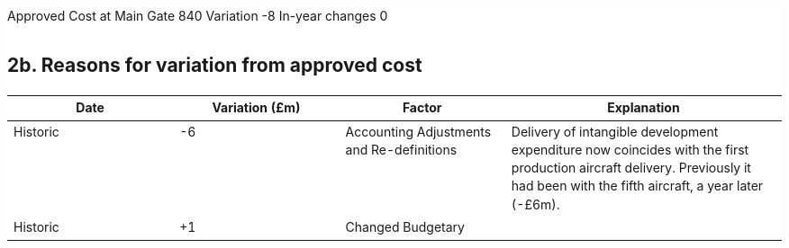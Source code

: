 </td>
</tr>
<tr>
<td>Approved Cost at Main Gate</td>
<td>
840
</td>
</tr>
<tr>
<td>Variation</td>
<td>
-8
</td>
</tr>
<tr>
<td>In-year changes</td>
<td>
0
</td>
</tr>
</tbody>
</table>

## 2b. Reasons for variation from approved cost

<table>
<colgroup>
<col style="width: 21%" />
<col style="width: 21%" />
<col style="width: 21%" />
<col style="width: 35%" />
</colgroup>
<thead>
<tr>
<th>Date</th>
<th>
Variation (£m)
</th>
<th>Factor</th>
<th>Explanation</th>
</tr>
</thead>
<tbody>
<tr>
<td>Historic</td>
<td>-6</td>
<td>Accounting Adjustments and Re-definitions</td>
<td>
Delivery of intangible development expenditure now coincides with the first production aircraft delivery. Previously it had been with the fifth aircraft, a year later (-£6m).
</td>
</tr>
<tr>
<td>Historic</td>
<td>+1</td>
<td>
Changed Budgetary

